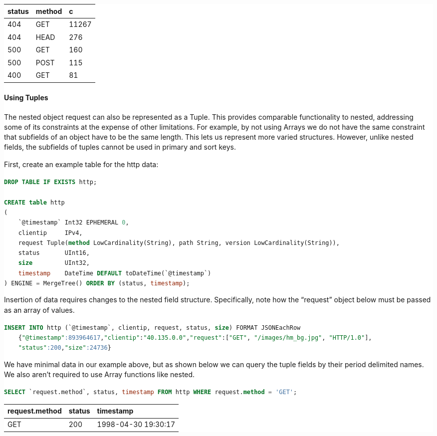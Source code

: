 | status | method | c |
| :--- | :--- | :--- |
| 404 | GET | 11267 |
| 404 | HEAD | 276 |
| 500 | GET | 160 |
| 500 | POST | 115 |
| 400 | GET | 81 |

#### Using Tuples

The nested object request can also be represented as a Tuple. This provides comparable functionality to nested, addressing some of its constraints at the expense of other limitations. For example, by not using Arrays we do not have the same constraint that subfields of an object have to be the same length. This lets us represent more varied structures. However, unlike nested fields, the subfields of tuples cannot be used in primary and sort keys.

First, create an example table for the http data:

```sql
DROP TABLE IF EXISTS http;

CREATE table http
(
    `@timestamp` Int32 EPHEMERAL 0,
    clientip     IPv4,
    request Tuple(method LowCardinality(String), path String, version LowCardinality(String)),
    status       UInt16,
    size         UInt32,
    timestamp    DateTime DEFAULT toDateTime(`@timestamp`)
) ENGINE = MergeTree() ORDER BY (status, timestamp);
```

Insertion of data requires changes to the nested field structure. Specifically, note how the “request” object below must be passed as an array of values.

```sql
INSERT INTO http (`@timestamp`, clientip, request, status, size) FORMAT JSONEachRow
    {"@timestamp":893964617,"clientip":"40.135.0.0","request":["GET", "/images/hm_bg.jpg", "HTTP/1.0"],
    "status":200,"size":24736}
```

We have minimal data in our example above, but as shown below we can query the tuple fields by their period delimited names. We also aren’t required to use Array functions like nested.

```sql
SELECT `request.method`, status, timestamp FROM http WHERE request.method = 'GET';
```

| request.method | status | timestamp |
| :--- | :--- | :--- |
| GET | 200 | 1998-04-30 19:30:17 |
